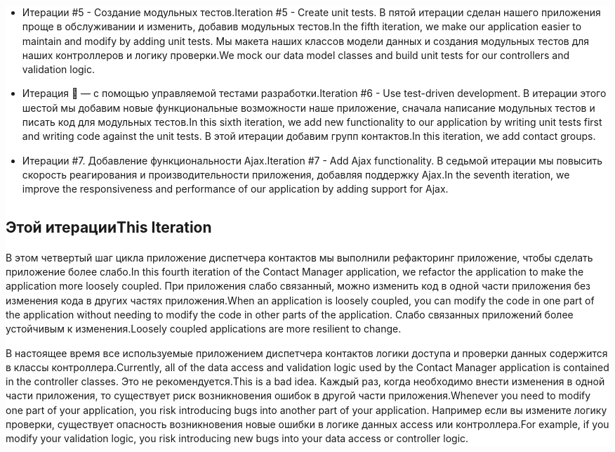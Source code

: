 - <span data-ttu-id="1fe1c-127">Итерации #5 - Создание модульных тестов.</span><span class="sxs-lookup"><span data-stu-id="1fe1c-127">Iteration #5 - Create unit tests.</span></span> <span data-ttu-id="1fe1c-128">В пятой итерации сделан нашего приложения проще в обслуживании и изменить, добавив модульных тестов.</span><span class="sxs-lookup"><span data-stu-id="1fe1c-128">In the fifth iteration, we make our application easier to maintain and modify by adding unit tests.</span></span> <span data-ttu-id="1fe1c-129">Мы макета наших классов модели данных и создания модульных тестов для наших контроллеров и логику проверки.</span><span class="sxs-lookup"><span data-stu-id="1fe1c-129">We mock our data model classes and build unit tests for our controllers and validation logic.</span></span>

- <span data-ttu-id="1fe1c-130">Итерация &#6; — с помощью управляемой тестами разработки.</span><span class="sxs-lookup"><span data-stu-id="1fe1c-130">Iteration #6 - Use test-driven development.</span></span> <span data-ttu-id="1fe1c-131">В итерации этого шестой мы добавим новые функциональные возможности наше приложение, сначала написание модульных тестов и писать код для модульных тестов.</span><span class="sxs-lookup"><span data-stu-id="1fe1c-131">In this sixth iteration, we add new functionality to our application by writing unit tests first and writing code against the unit tests.</span></span> <span data-ttu-id="1fe1c-132">В этой итерации добавим групп контактов.</span><span class="sxs-lookup"><span data-stu-id="1fe1c-132">In this iteration, we add contact groups.</span></span>

- <span data-ttu-id="1fe1c-133">Итерации #7. Добавление функциональности Ajax.</span><span class="sxs-lookup"><span data-stu-id="1fe1c-133">Iteration #7 - Add Ajax functionality.</span></span> <span data-ttu-id="1fe1c-134">В седьмой итерации мы повысить скорость реагирования и производительности приложения, добавляя поддержку Ajax.</span><span class="sxs-lookup"><span data-stu-id="1fe1c-134">In the seventh iteration, we improve the responsiveness and performance of our application by adding support for Ajax.</span></span>

## <a name="this-iteration"></a><span data-ttu-id="1fe1c-135">Этой итерации</span><span class="sxs-lookup"><span data-stu-id="1fe1c-135">This Iteration</span></span>

<span data-ttu-id="1fe1c-136">В этом четвертый шаг цикла приложение диспетчера контактов мы выполнили рефакторинг приложение, чтобы сделать приложение более слабо.</span><span class="sxs-lookup"><span data-stu-id="1fe1c-136">In this fourth iteration of the Contact Manager application, we refactor the application to make the application more loosely coupled.</span></span> <span data-ttu-id="1fe1c-137">При приложения слабо связанный, можно изменить код в одной части приложения без изменения кода в других частях приложения.</span><span class="sxs-lookup"><span data-stu-id="1fe1c-137">When an application is loosely coupled, you can modify the code in one part of the application without needing to modify the code in other parts of the application.</span></span> <span data-ttu-id="1fe1c-138">Слабо связанных приложений более устойчивым к изменения.</span><span class="sxs-lookup"><span data-stu-id="1fe1c-138">Loosely coupled applications are more resilient to change.</span></span>

<span data-ttu-id="1fe1c-139">В настоящее время все используемые приложением диспетчера контактов логики доступа и проверки данных содержится в классы контроллера.</span><span class="sxs-lookup"><span data-stu-id="1fe1c-139">Currently, all of the data access and validation logic used by the Contact Manager application is contained in the controller classes.</span></span> <span data-ttu-id="1fe1c-140">Это не рекомендуется.</span><span class="sxs-lookup"><span data-stu-id="1fe1c-140">This is a bad idea.</span></span> <span data-ttu-id="1fe1c-141">Каждый раз, когда необходимо внести изменения в одной части приложения, то существует риск возникновения ошибок в другой части приложения.</span><span class="sxs-lookup"><span data-stu-id="1fe1c-141">Whenever you need to modify one part of your application, you risk introducing bugs into another part of your application.</span></span> <span data-ttu-id="1fe1c-142">Например если вы измените логику проверки, существует опасность возникновения новые ошибки в логике данных access или контроллера.</span><span class="sxs-lookup"><span data-stu-id="1fe1c-142">For example, if you modify your validation logic, you risk introducing new bugs into your data access or controller logic.</span></span>
